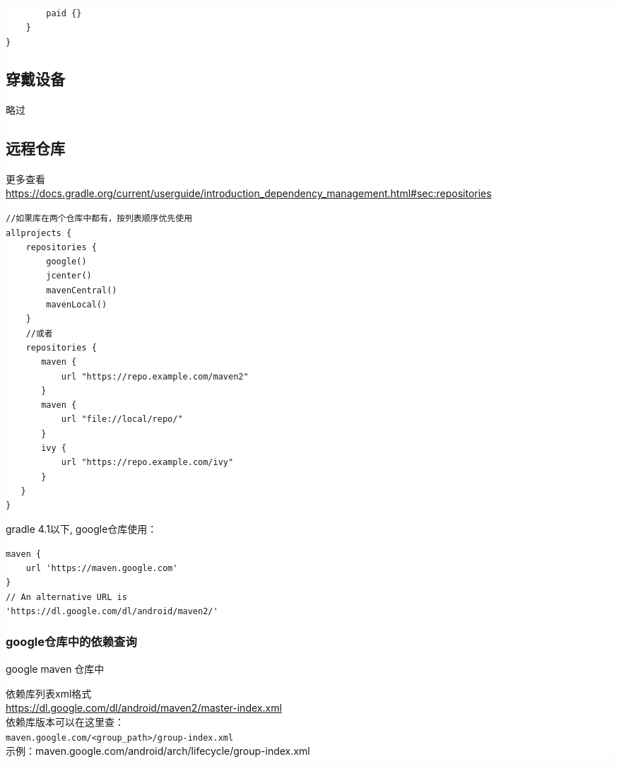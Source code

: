 ```
        paid {}
    }
}
```

## 穿戴设备
略过
## 远程仓库
更多查看  
https://docs.gradle.org/current/userguide/introduction_dependency_management.html#sec:repositories
```
//如果库在两个仓库中都有，按列表顺序优先使用  
allprojects {
    repositories {
        google()
        jcenter()
        mavenCentral()
        mavenLocal()
    }
    //或者
    repositories {
       maven {
           url "https://repo.example.com/maven2"
       }
       maven {
           url "file://local/repo/"
       }
       ivy {
           url "https://repo.example.com/ivy"
       }
   }
}
```
gradle 4.1以下, google仓库使用：  
```
maven {
    url 'https://maven.google.com'
}
// An alternative URL is
'https://dl.google.com/dl/android/maven2/'
```

### google仓库中的依赖查询
google maven 仓库中  

依赖库列表xml格式  
https://dl.google.com/dl/android/maven2/master-index.xml  
依赖库版本可以在这里查：  
`maven.google.com/<group_path>/group-index.xml`  
示例：maven.google.com/android/arch/lifecycle/group-index.xml  
